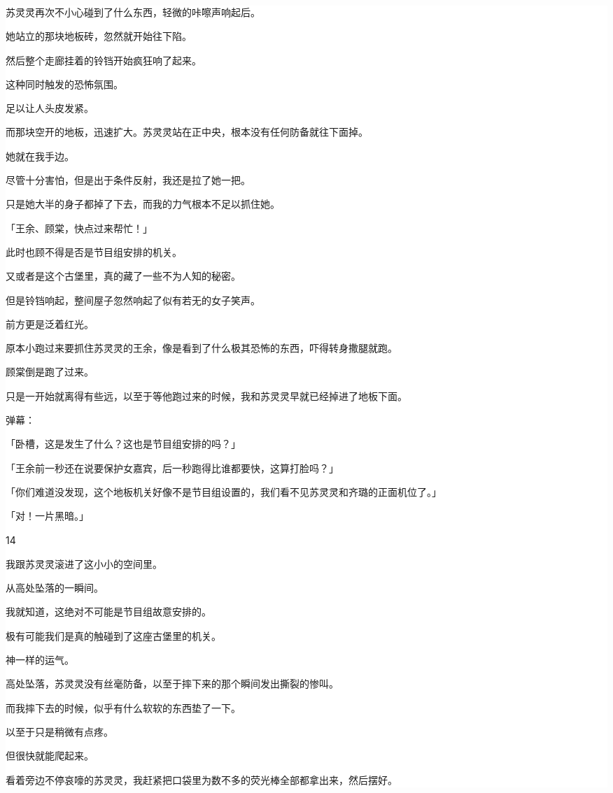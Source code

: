 苏灵灵再次不小心碰到了什么东西，轻微的咔嚓声响起后。

她站立的那块地板砖，忽然就开始往下陷。

然后整个走廊挂着的铃铛开始疯狂响了起来。

这种同时触发的恐怖氛围。

足以让人头皮发紧。

而那块空开的地板，迅速扩大。苏灵灵站在正中央，根本没有任何防备就往下面掉。

她就在我手边。

尽管十分害怕，但是出于条件反射，我还是拉了她一把。

只是她大半的身子都掉了下去，而我的力气根本不足以抓住她。

「王余、顾棠，快点过来帮忙！」

此时也顾不得是否是节目组安排的机关。

又或者是这个古堡里，真的藏了一些不为人知的秘密。

但是铃铛响起，整间屋子忽然响起了似有若无的女子笑声。

前方更是泛着红光。

原本小跑过来要抓住苏灵灵的王余，像是看到了什么极其恐怖的东西，吓得转身撒腿就跑。

顾棠倒是跑了过来。

只是一开始就离得有些远，以至于等他跑过来的时候，我和苏灵灵早就已经掉进了地板下面。

弹幕：

「卧槽，这是发生了什么？这也是节目组安排的吗？」

「王余前一秒还在说要保护女嘉宾，后一秒跑得比谁都要快，这算打脸吗？」

「你们难道没发现，这个地板机关好像不是节目组设置的，我们看不见苏灵灵和齐璐的正面机位了。」

「对！一片黑暗。」

14

我跟苏灵灵滚进了这小小的空间里。

从高处坠落的一瞬间。

我就知道，这绝对不可能是节目组故意安排的。

极有可能我们是真的触碰到了这座古堡里的机关。

神一样的运气。

高处坠落，苏灵灵没有丝毫防备，以至于摔下来的那个瞬间发出撕裂的惨叫。

而我摔下去的时候，似乎有什么软软的东西垫了一下。

以至于只是稍微有点疼。

但很快就能爬起来。

看着旁边不停哀嚎的苏灵灵，我赶紧把口袋里为数不多的荧光棒全部都拿出来，然后摆好。
